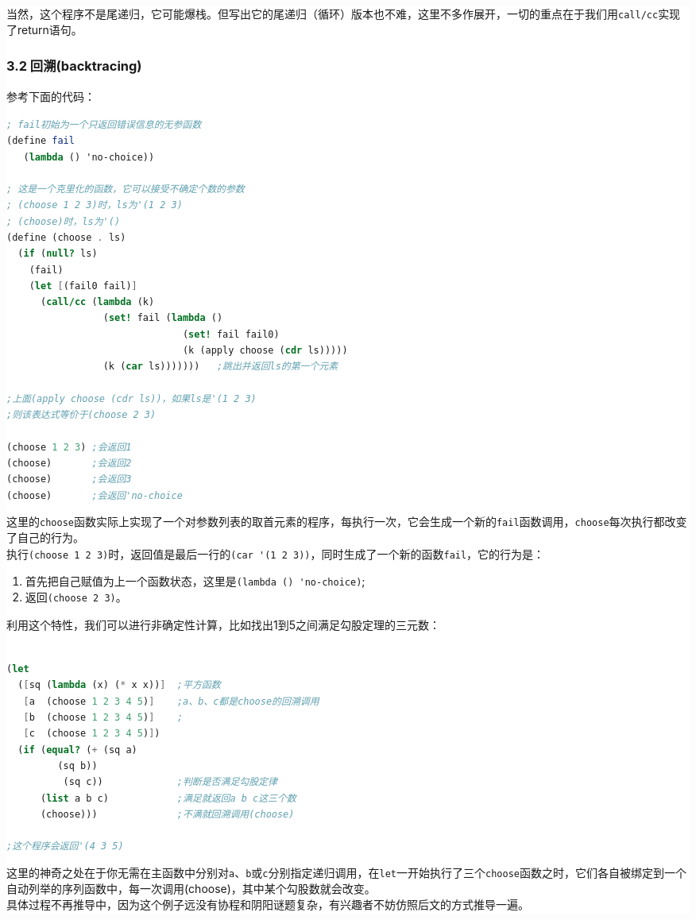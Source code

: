 当然，这个程序不是尾递归，它可能爆栈。但写出它的尾递归（循环）版本也不难，这里不多作展开，一切的重点在于我们用`call/cc`实现了return语句。  

### 3.2 回溯(backtracing)
参考下面的代码：  
```Scheme
; fail初始为一个只返回错误信息的无参函数
(define fail                  
   (lambda () 'no-choice))
   
; 这是一个克里化的函数，它可以接受不确定个数的参数
; (choose 1 2 3)时，ls为'(1 2 3)
; (choose)时，ls为'()
(define (choose . ls)
  (if (null? ls)
    (fail)
	(let [(fail0 fail)]
	  (call/cc (lambda (k)
	             (set! fail (lambda ()
				               (set! fail fail0)
							   (k (apply choose (cdr ls)))))
	             (k (car ls)))))))   ;跳出并返回ls的第一个元素

;上面(apply choose (cdr ls))，如果ls是'(1 2 3)
;则该表达式等价于(choose 2 3)

(choose 1 2 3) ;会返回1
(choose)       ;会返回2
(choose)       ;会返回3
(choose)       ;会返回'no-choice
```
这里的`choose`函数实际上实现了一个对参数列表的取首元素的程序，每执行一次，它会生成一个新的`fail`函数调用，`choose`每次执行都改变了自己的行为。  
执行`(choose 1 2 3)`时，返回值是最后一行的`(car '(1 2 3))`，同时生成了一个新的函数`fail`，它的行为是：  
1. 首先把自己赋值为上一个函数状态，这里是`(lambda () 'no-choice)`;  
2. 返回`(choose 2 3)`。  

利用这个特性，我们可以进行非确定性计算，比如找出1到5之间满足勾股定理的三元数：  
```Scheme

(let
  ([sq (lambda (x) (* x x))]  ;平方函数
   [a  (choose 1 2 3 4 5)]    ;a、b、c都是choose的回溯调用
   [b  (choose 1 2 3 4 5)]    ;
   [c  (choose 1 2 3 4 5)])
  (if (equal? (+ (sq a)
		 (sq b))
	      (sq c))             ;判断是否满足勾股定律
      (list a b c)            ;满足就返回a b c这三个数
      (choose)))              ;不满就回溯调用(choose)

;这个程序会返回'(4 3 5)
```
这里的神奇之处在于你无需在主函数中分别对`a`、`b`或`c`分别指定递归调用，在`let`一开始执行了三个`choose`函数之时，它们各自被绑定到一个自动列举的序列函数中，每一次调用(choose)，其中某个勾股数就会改变。  
具体过程不再推导中，因为这个例子远没有协程和阴阳谜题复杂，有兴趣者不妨仿照后文的方式推导一遍。  
